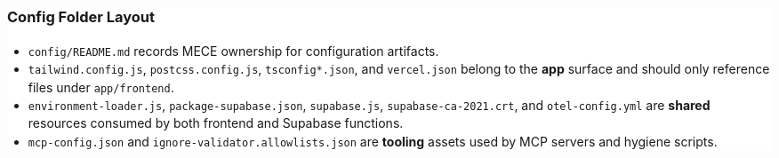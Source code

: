 ### Config Folder Layout

- `config/README.md` records MECE ownership for configuration artifacts.
- `tailwind.config.js`, `postcss.config.js`, `tsconfig*.json`, and `vercel.json` belong to the **app** surface and should only reference files under `app/frontend`.
- `environment-loader.js`, `package-supabase.json`, `supabase.js`, `supabase-ca-2021.crt`, and `otel-config.yml` are **shared** resources consumed by both frontend and Supabase functions.
- `mcp-config.json` and `ignore-validator.allowlists.json` are **tooling** assets used by MCP servers and hygiene scripts.
